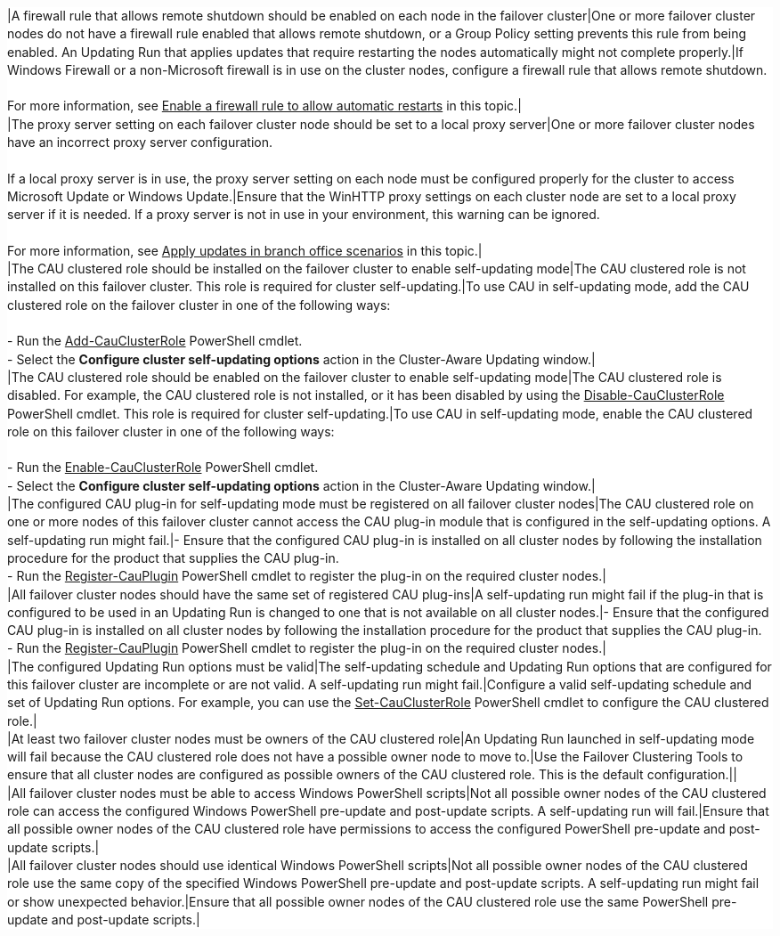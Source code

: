 |A firewall rule that allows remote shutdown should be enabled on each node in the failover cluster|One or more failover cluster nodes do not have a firewall rule enabled that allows remote shutdown, or a Group Policy setting prevents this rule from being enabled. An Updating Run that applies updates that require restarting the nodes automatically might not complete properly.|If Windows Firewall or a non\-Microsoft firewall is in use on the cluster nodes, configure a firewall rule that allows remote shutdown.<br /><br />For more information, see [Enable a firewall rule to allow automatic restarts](#BKMK_FW) in this topic.|  
|The proxy server setting on each failover cluster node should be set to a local proxy server|One or more failover cluster nodes have an incorrect proxy server configuration.<br /><br />If a local proxy server is in use, the proxy server setting on each node must be configured properly for the cluster to access Microsoft Update or Windows Update.|Ensure that the WinHTTP proxy settings on each cluster node are set to a local proxy server if it is needed. If a proxy server is not in use in your environment, this warning can be ignored.<br /><br />For more information, see [Apply updates in branch office scenarios](#BKMK_PROXY) in this topic.|  
|The CAU clustered role should be installed on the failover cluster to enable self\-updating mode|The CAU clustered role is not installed on this failover cluster. This role is required for cluster self\-updating.|To use CAU in self\-updating mode, add the CAU clustered role on the failover cluster in one of the following ways:<br /><br />-   Run the [Add-CauClusterRole](https://technet.microsoft.com/itpro/powershell/windows/cluster-aware-updating/add-cauclusterrole) PowerShell cmdlet.<br />-   Select the **Configure cluster self\-updating options** action in the Cluster-Aware Updating window.|  
|The CAU clustered role should be enabled on the failover cluster to enable self\-updating mode|The CAU clustered role is disabled. For example, the CAU clustered role is not installed, or it has been disabled by using the [Disable\-CauClusterRole](https://technet.microsoft.com/itpro/powershell/windows/cluster-aware-updating/disable-cauclusterrole) PowerShell cmdlet. This role is required for cluster self\-updating.|To use CAU in self\-updating mode, enable the CAU clustered role on this failover cluster in one of the following ways:<br /><br />-   Run the [Enable-CauClusterRole](https://technet.microsoft.com/itpro/powershell/windows/cluster-aware-updating/enable-cauclusterrole) PowerShell cmdlet.<br />-   Select the **Configure cluster self\-updating options** action in the Cluster-Aware Updating window.|  
|The configured CAU plug\-in for self\-updating mode must be registered on all failover cluster nodes|The CAU clustered role on one or more nodes of this failover cluster cannot access the CAU plug\-in module that is configured in the self\-updating options. A self\-updating run might fail.|-   Ensure that the configured CAU plug\-in is installed on all cluster nodes by following the installation procedure for the product that supplies the CAU plug\-in.<br />-   Run the [Register\-CauPlugin](https://technet.microsoft.com/itpro/powershell/windows/cluster-aware-updating/register-cauplugin) PowerShell cmdlet to register the plug\-in on the required cluster nodes.|  
|All failover cluster nodes should have the same set of registered CAU plug\-ins|A self\-updating run might fail if the plug\-in that is configured to be used in an Updating Run is changed to one that is not available on all cluster nodes.|-   Ensure that the configured CAU plug\-in is installed on all cluster nodes by following the installation procedure for the product that supplies the CAU plug\-in.<br />-   Run the [Register\-CauPlugin](https://technet.microsoft.com/itpro/powershell/windows/cluster-aware-updating/register-cauplugin) PowerShell cmdlet to register the plug\-in on the required cluster nodes.|  
|The configured Updating Run options must be valid|The self\-updating schedule and Updating Run options that are configured for this failover cluster are incomplete or are not valid. A self\-updating run might fail.|Configure a valid self\-updating schedule and set of Updating Run options. For example, you can use the [Set\-CauClusterRole](https://technet.microsoft.com/itpro/powershell/windows/cluster-aware-updating/set-cauclusterrole) PowerShell cmdlet to configure the CAU clustered role.|  
|At least two failover cluster nodes must be owners of the CAU clustered role|An Updating Run launched in self\-updating mode will fail because the CAU clustered role does not have a possible owner node to move to.|Use the Failover Clustering Tools to ensure that all cluster nodes are configured as possible owners of the CAU clustered role. This is the default configuration.||  
|All failover cluster nodes must be able to access Windows PowerShell scripts|Not all possible owner nodes of the CAU clustered role can access the configured Windows PowerShell pre\-update and post\-update scripts. A self\-updating run will fail.|Ensure that all possible owner nodes of the CAU clustered role have permissions to access the configured PowerShell pre\-update and post\-update scripts.|  
|All failover cluster nodes should use identical Windows PowerShell scripts|Not all possible owner nodes of the CAU clustered role use the same copy of the specified Windows PowerShell pre\-update and post\-update scripts. A self\-updating run might fail or show unexpected behavior.|Ensure that all possible owner nodes of the CAU clustered role use the same PowerShell pre\-update and post\-update scripts.|  